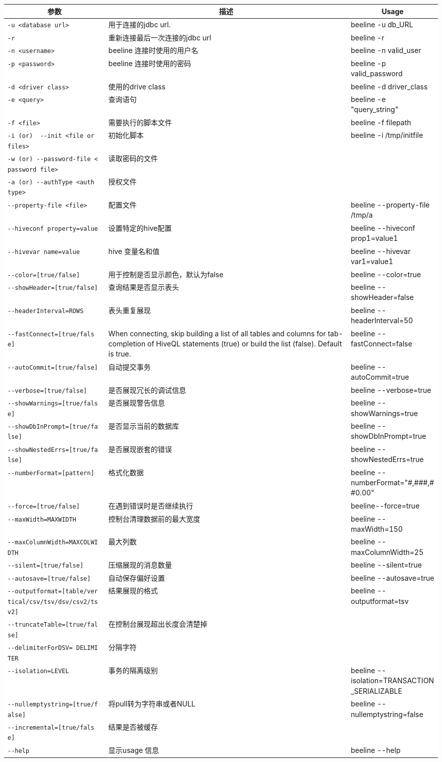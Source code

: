 | 参数 | 描述 | Usage |
|------|------|------|
|``` -u <database url> ``` |  用于连接的jdbc url.| beeline -u db_URL |
|```-r```|  重新连接最后一次连接的jdbc url| beeline -r|
|```-n <username>```|  beeline 连接时使用的用户名 |beeline -n valid_user|
|```-p <password>```|  beeline 连接时使用的密码  | beeline -p valid_password|
|```-d <driver class> ```| 使用的drive class |beeline -d driver_class|
|```-e <query>    ``` |查询语句 |  beeline -e "query_string" |
|```-f <file> ```|需要执行的脚本文件 | beeline -f  filepath |
|```-i (or)  --init <file or files>``` | 初始化脚本 | beeline -i /tmp/initfile |
|```-w (or) --password-file <password file>```| 读取密码的文件|        |
|```-a (or) --authType <auth type>```| 授权文件     |           |
|```--property-file <file>``` |  配置文件 | beeline --property-file /tmp/a|
|```--hiveconf property=value```| 设置特定的hive配置 | beeline --hiveconf prop1=value1|
|```--hivevar name=value```|  hive 变量名和值 | beeline --hivevar var1=value1 |
|```--color=[true/false]```|用于控制是否显示颜色，默认为false| beeline --color=true |
|```--showHeader=[true/false]```| 查询结果是否显示表头 | beeline --showHeader=false|
|```--headerInterval=ROWS```| 表头重复展现 | beeline --headerInterval=50 |
|```--fastConnect=[true/false]```|When connecting, skip building a list of all tables and columns for tab-completion of HiveQL statements (true) or build the list (false). Default is true.|beeline --fastConnect=false|
|```--autoCommit=[true/false]```|自动提交事务| beeline --autoCommit=true|
|```--verbose=[true/false]```|是否展现冗长的调试信息| beeline --verbose=true|
|```--showWarnings=[true/false]```|是否展现警告信息| beeline --showWarnings=true|
|```--showDbInPrompt=[true/false]```|是否显示当前的数据库| beeline --showDbInPrompt=true|
|```--showNestedErrs=[true/false]```|是否展现嵌套的错误| beeline --showNestedErrs=true|
|```--numberFormat=[pattern]```|格式化数据| beeline --numberFormat="#,###,##0.00"|
|```--force=[true/false]```|在遇到错误时是否继续执行| beeline--force=true |
|```--maxWidth=MAXWIDTH```| 控制台清理数据前的最大宽度| beeline --maxWidth=150|
|```--maxColumnWidth=MAXCOLWIDTH```| 最大列数|  beeline --maxColumnWidth=25 |
|```--silent=[true/false]```| 压缩展现的消息数量 | beeline --silent=true |
|```--autosave=[true/false]```| 自动保存偏好设置 | beeline --autosave=true |
|```--outputformat=[table/vertical/csv/tsv/dsv/csv2/tsv2]```| 结果展现的格式 | beeline --outputformat=tsv |
|```--truncateTable=[true/false]```| 在控制台展现超出长度会清楚掉 |         |
|```--delimiterForDSV= DELIMITER```| 分隔字符 |    |
|```--isolation=LEVEL```|  事务的隔离级别 |  beeline --isolation=TRANSACTION_SERIALIZABLE |
|```--nullemptystring=[true/false]```|  将pull转为字符串或者NULL           | beeline --nullemptystring=false |
|```--incremental=[true/false]```|  结果是否被缓存 |             |
|```--help```| 显示usage  信息 | beeline --help  |
